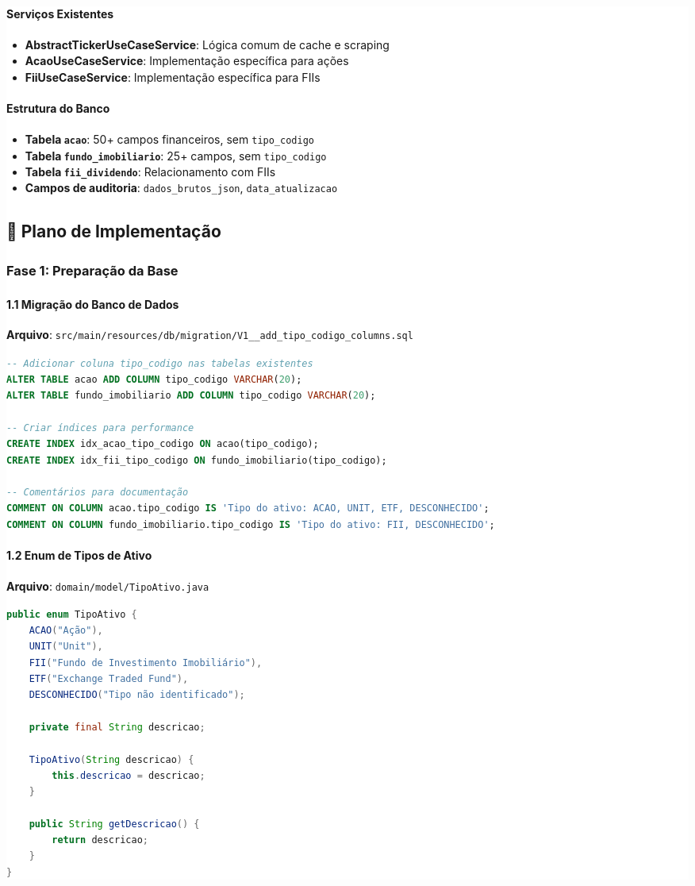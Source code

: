 #### Serviços Existentes
- **AbstractTickerUseCaseService**: Lógica comum de cache e scraping
- **AcaoUseCaseService**: Implementação específica para ações
- **FiiUseCaseService**: Implementação específica para FIIs

#### Estrutura do Banco
- **Tabela `acao`**: 50+ campos financeiros, sem `tipo_codigo`
- **Tabela `fundo_imobiliario`**: 25+ campos, sem `tipo_codigo`
- **Tabela `fii_dividendo`**: Relacionamento com FIIs
- **Campos de auditoria**: `dados_brutos_json`, `data_atualizacao`

## 🚀 Plano de Implementação

### Fase 1: Preparação da Base

#### 1.1 Migração do Banco de Dados

**Arquivo**: `src/main/resources/db/migration/V1__add_tipo_codigo_columns.sql`

```sql
-- Adicionar coluna tipo_codigo nas tabelas existentes
ALTER TABLE acao ADD COLUMN tipo_codigo VARCHAR(20);
ALTER TABLE fundo_imobiliario ADD COLUMN tipo_codigo VARCHAR(20);

-- Criar índices para performance
CREATE INDEX idx_acao_tipo_codigo ON acao(tipo_codigo);
CREATE INDEX idx_fii_tipo_codigo ON fundo_imobiliario(tipo_codigo);

-- Comentários para documentação
COMMENT ON COLUMN acao.tipo_codigo IS 'Tipo do ativo: ACAO, UNIT, ETF, DESCONHECIDO';
COMMENT ON COLUMN fundo_imobiliario.tipo_codigo IS 'Tipo do ativo: FII, DESCONHECIDO';
```

#### 1.2 Enum de Tipos de Ativo

**Arquivo**: `domain/model/TipoAtivo.java`

```java
public enum TipoAtivo {
    ACAO("Ação"),
    UNIT("Unit"),
    FII("Fundo de Investimento Imobiliário"),
    ETF("Exchange Traded Fund"),
    DESCONHECIDO("Tipo não identificado");
    
    private final String descricao;
    
    TipoAtivo(String descricao) {
        this.descricao = descricao;
    }
    
    public String getDescricao() {
        return descricao;
    }
}
```
